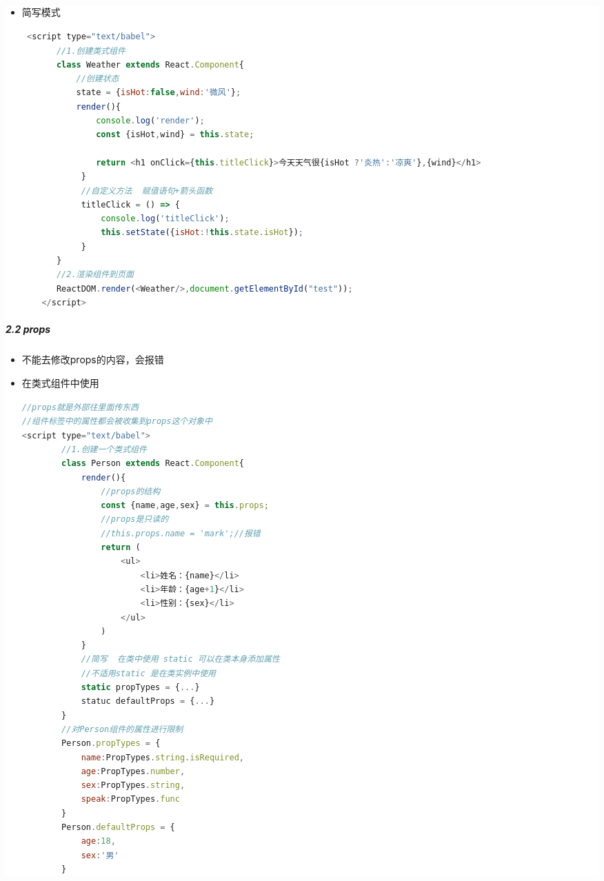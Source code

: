 - 简写模式

  ```javascript
   <script type="text/babel">
         //1.创建类式组件
         class Weather extends React.Component{
             //创建状态
             state = {isHot:false,wind:'微风'};
             render(){ 
                 console.log('render');
                 const {isHot,wind} = this.state;
          
                 return <h1 onClick={this.titleClick}>今天天气很{isHot ?'炎热':'凉爽'},{wind}</h1>
              }
              //自定义方法  赋值语句+箭头函数
              titleClick = () => {
                  console.log('titleClick');
                  this.setState({isHot:!this.state.isHot});
              }
         }
         //2.渲染组件到页面
         ReactDOM.render(<Weather/>,document.getElementById("test"));
      </script>
  ```

##### 2.2 props

- 不能去修改props的内容，会报错

- 在类式组件中使用

  ```javascript
  //props就是外部往里面传东西
  //组件标签中的属性都会被收集到props这个对象中
  <script type="text/babel">
          //1.创建一个类式组件
          class Person extends React.Component{
              render(){
                  //props的结构
                  const {name,age,sex} = this.props;
                  //props是只读的
                  //this.props.name = 'mark';//报错
                  return (
                      <ul>
                          <li>姓名：{name}</li>
                          <li>年龄：{age+1}</li>
                          <li>性别：{sex}</li>
                      </ul>
                  )
              }
              //简写  在类中使用 static 可以在类本身添加属性 
              //不适用static 是在类实例中使用
              static propTypes = {...}
              statuc defaultProps = {...}
          }
          //对Person组件的属性进行限制
          Person.propTypes = {
              name:PropTypes.string.isRequired,
              age:PropTypes.number,
              sex:PropTypes.string,
              speak:PropTypes.func
          }
          Person.defaultProps = {
              age:18,
              sex:'男'
          }
  ```